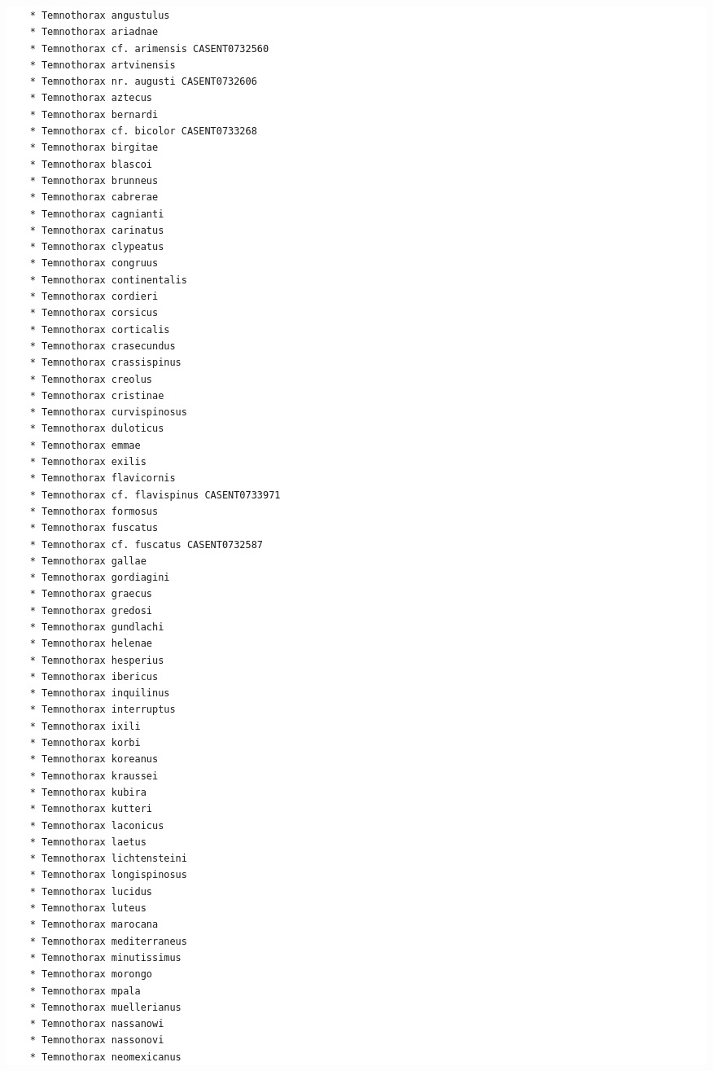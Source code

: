         * Temnothorax angustulus
        * Temnothorax ariadnae
        * Temnothorax cf. arimensis CASENT0732560
        * Temnothorax artvinensis
        * Temnothorax nr. augusti CASENT0732606
        * Temnothorax aztecus
        * Temnothorax bernardi
        * Temnothorax cf. bicolor CASENT0733268
        * Temnothorax birgitae
        * Temnothorax blascoi
        * Temnothorax brunneus
        * Temnothorax cabrerae
        * Temnothorax cagnianti
        * Temnothorax carinatus
        * Temnothorax clypeatus
        * Temnothorax congruus
        * Temnothorax continentalis
        * Temnothorax cordieri
        * Temnothorax corsicus
        * Temnothorax corticalis
        * Temnothorax crasecundus
        * Temnothorax crassispinus
        * Temnothorax creolus
        * Temnothorax cristinae
        * Temnothorax curvispinosus
        * Temnothorax duloticus
        * Temnothorax emmae
        * Temnothorax exilis
        * Temnothorax flavicornis
        * Temnothorax cf. flavispinus CASENT0733971
        * Temnothorax formosus
        * Temnothorax fuscatus
        * Temnothorax cf. fuscatus CASENT0732587
        * Temnothorax gallae
        * Temnothorax gordiagini
        * Temnothorax graecus
        * Temnothorax gredosi
        * Temnothorax gundlachi
        * Temnothorax helenae
        * Temnothorax hesperius
        * Temnothorax ibericus
        * Temnothorax inquilinus
        * Temnothorax interruptus
        * Temnothorax ixili
        * Temnothorax korbi
        * Temnothorax koreanus
        * Temnothorax kraussei
        * Temnothorax kubira
        * Temnothorax kutteri
        * Temnothorax laconicus
        * Temnothorax laetus
        * Temnothorax lichtensteini
        * Temnothorax longispinosus
        * Temnothorax lucidus
        * Temnothorax luteus
        * Temnothorax marocana
        * Temnothorax mediterraneus
        * Temnothorax minutissimus
        * Temnothorax morongo
        * Temnothorax mpala
        * Temnothorax muellerianus
        * Temnothorax nassanowi
        * Temnothorax nassonovi
        * Temnothorax neomexicanus